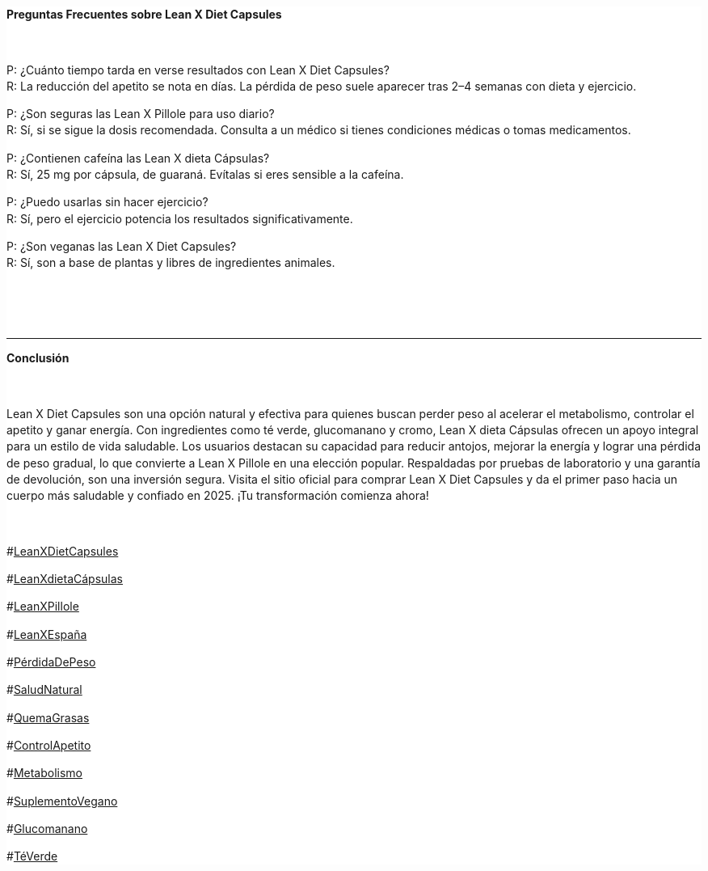 <p><strong>Preguntas Frecuentes sobre Lean X Diet Capsules</strong></p>
<p>&nbsp;</p>
<p>P: &iquest;Cu&aacute;nto tiempo tarda en verse resultados con Lean X Diet Capsules?<br />R: La reducci&oacute;n del apetito se nota en d&iacute;as. La p&eacute;rdida de peso suele aparecer tras 2&ndash;4 semanas con dieta y ejercicio.</p>
<p>P: &iquest;Son seguras las Lean X Pillole para uso diario?<br />R: S&iacute;, si se sigue la dosis recomendada. Consulta a un m&eacute;dico si tienes condiciones m&eacute;dicas o tomas medicamentos.</p>
<p>P: &iquest;Contienen cafe&iacute;na las Lean X dieta C&aacute;psulas?<br />R: S&iacute;, 25 mg por c&aacute;psula, de guaran&aacute;. Ev&iacute;talas si eres sensible a la cafe&iacute;na.</p>
<p>P: &iquest;Puedo usarlas sin hacer ejercicio?<br />R: S&iacute;, pero el ejercicio potencia los resultados significativamente.</p>
<p>P: &iquest;Son veganas las Lean X Diet Capsules?<br />R: S&iacute;, son a base de plantas y libres de ingredientes animales.</p>
<p>&nbsp;</p>
<p><a href="https://leanxdietcapsules.com/es"><img src="https://storage.penzu.com/g/DxfTVJ9A6By48aYF" alt="" /></a></p>
<hr />
<p><strong>Conclusi&oacute;n</strong></p>
<p>&nbsp;</p>
<p>Lean X Diet Capsules son una opci&oacute;n natural y efectiva para quienes buscan perder peso al acelerar el metabolismo, controlar el apetito y ganar energ&iacute;a. Con ingredientes como t&eacute; verde, glucomanano y cromo, Lean X dieta C&aacute;psulas ofrecen un apoyo integral para un estilo de vida saludable. Los usuarios destacan su capacidad para reducir antojos, mejorar la energ&iacute;a y lograr una p&eacute;rdida de peso gradual, lo que convierte a Lean X Pillole en una elecci&oacute;n popular. Respaldadas por pruebas de laboratorio y una garant&iacute;a de devoluci&oacute;n, son una inversi&oacute;n segura. Visita el sitio oficial para comprar Lean X Diet Capsules y da el primer paso hacia un cuerpo m&aacute;s saludable y confiado en 2025. &iexcl;Tu transformaci&oacute;n comienza ahora!</p>
<p>&nbsp;</p>
<p>#<a href="https://freetrailhealth.com/lean-x-espana/">LeanXDietCapsules</a></p>
<p>#<a href="https://purplepeelmitolyn.com/lean-x-dieta-espana/">LeanXdietaC&aacute;psulas</a></p>
<p>#<a href="https://alphacurnerve.com/lean-x-diet-capsules-espana/">LeanXPillole</a></p>
<p>#<a href="https://shopslimjaro.com/lean-x-dietetiche-pillole-espana/">LeanXEspa&ntilde;a</a></p>
<p>#<a href="https://thimerotesto.com/lean-x-dieta-espana/">P&eacute;rdidaDePeso</a></p>
<p>#<a href="https://zentraslimbhb.com/lean-x-dieta-capsulas-espana/">SaludNatural</a></p>
<p>#<a href="https://fitifyfatburner.com/lean-x-diet-capsules-espana/">QuemaGrasas</a></p>
<p>#<a href="https://healthnsupplements.com/leancaps-kapseln-de-at-be-deutschland/">ControlApetito</a></p>
<p>#<a href="https://animale-male-enhancement-ca-canada.company.site/">Metabolismo</a></p>
<p>#<a href="https://maximum-edge-nutrition-glucotrust.company.site/">SuplementoVegano</a></p>
<p>#<a href="https://guardian-botanicals-blood-bala-d9478f.webflow.io/">Glucomanano</a></p>
<p>#<a href="https://freetrailhealth.com/guardian-botanicals-blood-balance-uk-au/">T&eacute;Verde</a></p>
